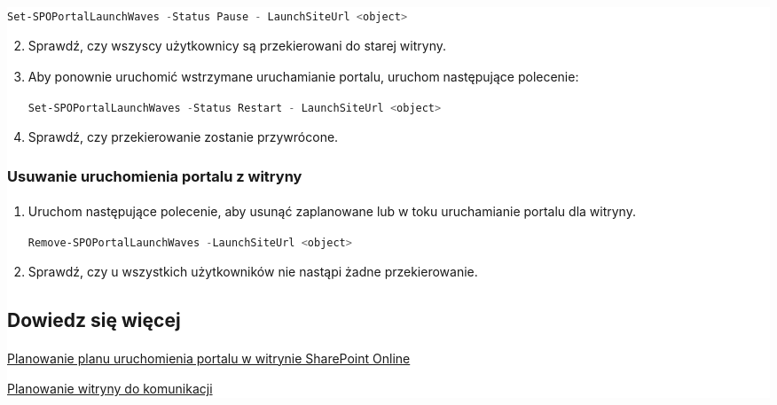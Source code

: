    ```PowerShell
   Set-SPOPortalLaunchWaves -Status Pause - LaunchSiteUrl <object>
   ```

2. Sprawdź, czy wszyscy użytkownicy są przekierowani do starej witryny.

3. Aby ponownie uruchomić wstrzymane uruchamianie portalu, uruchom następujące polecenie:

   ```PowerShell
   Set-SPOPortalLaunchWaves -Status Restart - LaunchSiteUrl <object>
   ```

4. Sprawdź, czy przekierowanie zostanie przywrócone.

### <a name="delete-a-portal-launch-on-the-site"></a>Usuwanie uruchomienia portalu z witryny

1. Uruchom następujące polecenie, aby usunąć zaplanowane lub w toku uruchamianie portalu dla witryny.

   ```PowerShell
   Remove-SPOPortalLaunchWaves -LaunchSiteUrl <object>
   ```

2. Sprawdź, czy u wszystkich użytkowników nie nastąpi żadne przekierowanie.

## <a name="learn-more"></a>Dowiedz się więcej

[Planowanie planu uruchomienia portalu w witrynie SharePoint Online](./planportallaunchroll-out.md)

[Planowanie witryny do komunikacji](https://support.microsoft.com/office/plan-your-sharepoint-communication-site-35d9adfe-d5cc-462f-a63a-bae7f2529182)
